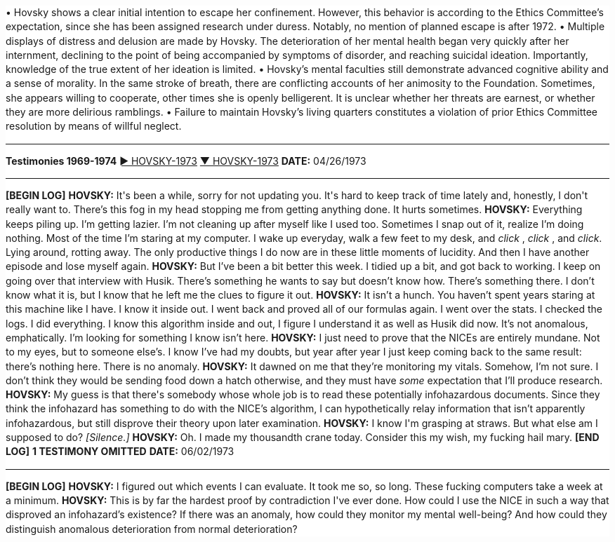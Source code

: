 • Hovsky shows a clear initial intention to escape her confinement. However, this behavior is according to the Ethics Committee’s expectation, since she has been assigned research under duress. Notably, no mention of planned escape is after 1972.
• Multiple displays of distress and delusion are made by Hovsky. The deterioration of her mental health began very quickly after her internment, declining to the point of being accompanied by symptoms of disorder, and reaching suicidal ideation. Importantly, knowledge of the true extent of her ideation is limited.
• Hovsky’s mental faculties still demonstrate advanced cognitive ability and a sense of morality. In the same stroke of breath, there are conflicting accounts of her animosity to the Foundation. Sometimes, she appears willing to cooperate, other times she is openly belligerent. It is unclear whether her threats are earnest, or whether they are more delirious ramblings.
• Failure to maintain Hovsky’s living quarters constitutes a violation of prior Ethics Committee resolution by means of willful neglect.
* * *
**Testimonies 1969-1974**
[► HOVSKY-1973](javascript:;)
[▼ HOVSKY-1973](javascript:;)
**DATE:** 04/26/1973
* * *
**[BEGIN LOG]**
**HOVSKY:** It's been a while, sorry for not updating you. It's hard to keep track of time lately and, honestly, I don't really want to. There’s this fog in my head stopping me from getting anything done. It hurts sometimes.
**HOVSKY:** Everything keeps piling up. I’m getting lazier. I’m not cleaning up after myself like I used too. Sometimes I snap out of it, realize I’m doing nothing. Most of the time I’m staring at my computer. I wake up everyday, walk a few feet to my desk, and _click_ , _click_ , and _click_. Lying around, rotting away. The only productive things I do now are in these little moments of lucidity. And then I have another episode and lose myself again.
**HOVSKY:** But I’ve been a bit better this week. I tidied up a bit, and got back to working. I keep on going over that interview with Husik. There’s something he wants to say but doesn’t know how. There’s something there. I don’t know what it is, but I know that he left me the clues to figure it out.
**HOVSKY:** It isn’t a hunch. You haven’t spent years staring at this machine like I have. I know it inside out. I went back and proved all of our formulas again. I went over the stats. I checked the logs. I did everything. I know this algorithm inside and out, I figure I understand it as well as Husik did now. It’s not anomalous, emphatically. I’m looking for something I know isn’t here.
**HOVSKY:** I just need to prove that the NICEs are entirely mundane. Not to my eyes, but to someone else’s. I know I’ve had my doubts, but year after year I just keep coming back to the same result: there’s nothing here. There is no anomaly.
**HOVSKY:** It dawned on me that they’re monitoring my vitals. Somehow, I’m not sure. I don’t think they would be sending food down a hatch otherwise, and they must have _some_ expectation that I’ll produce research.
**HOVSKY:** My guess is that there's somebody whose whole job is to read these potentially infohazardous documents. Since they think the infohazard has something to do with the NICE’s algorithm, I can hypothetically relay information that isn’t apparently infohazardous, but still disprove their theory upon later examination.
**HOVSKY:** I know I'm grasping at straws. But what else am I supposed to do?
_[Silence.]_
**HOVSKY:** Oh. I made my thousandth crane today. Consider this my wish, my fucking hail mary.
**[END LOG]**
**1 TESTIMONY OMITTED**
**DATE:** 06/02/1973
* * *
**[BEGIN LOG]**
**HOVSKY:** I figured out which events I can evaluate. It took me so, so long. These fucking computers take a week at a minimum.
**HOVSKY:** This is by far the hardest proof by contradiction I've ever done. How could I use the NICE in such a way that disproved an infohazard’s existence? If there was an anomaly, how could they monitor my mental well-being? And how could they distinguish anomalous deterioration from normal deterioration?